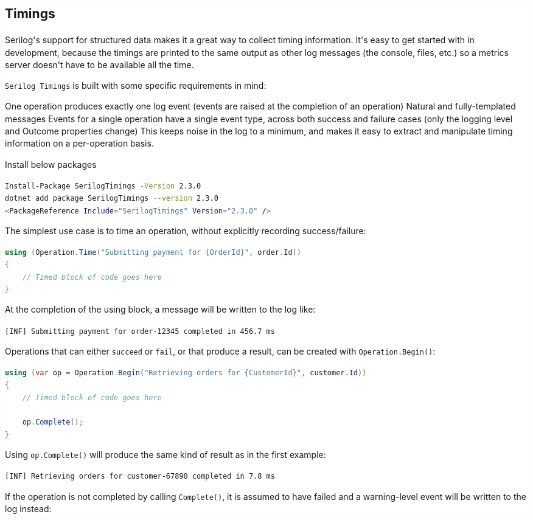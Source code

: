 ## Timings

Serilog's support for structured data makes it a great way to collect timing information. It's easy to get started with in development, because the timings are printed to the same output as other log messages (the console, files, etc.) so a metrics server doesn't have to be available all the time.

`Serilog Timings` is built with some specific requirements in mind:

One operation produces exactly one log event (events are raised at the completion of an operation)
Natural and fully-templated messages
Events for a single operation have a single event type, across both success and failure cases (only the logging level and Outcome properties change)
This keeps noise in the log to a minimum, and makes it easy to extract and manipulate timing information on a per-operation basis.

Install below packages

```bash
Install-Package SerilogTimings -Version 2.3.0
dotnet add package SerilogTimings --version 2.3.0
<PackageReference Include="SerilogTimings" Version="2.3.0" />
```

The simplest use case is to time an operation, without explicitly recording success/failure:

```cs
using (Operation.Time("Submitting payment for {OrderId}", order.Id))
{
    // Timed block of code goes here
}
```

At the completion of the using block, a message will be written to the log like:

```
[INF] Submitting payment for order-12345 completed in 456.7 ms
```

Operations that can either `succeed` or `fail`, or that produce a result, can be created with `Operation.Begin()`:

```cs
using (var op = Operation.Begin("Retrieving orders for {CustomerId}", customer.Id))
{
	// Timed block of code goes here

	op.Complete();
}
```

Using `op.Complete()` will produce the same kind of result as in the first example:

```
[INF] Retrieving orders for customer-67890 completed in 7.8 ms
```

If the operation is not completed by calling `Complete()`, it is assumed to have failed and a warning-level event will be written to the log instead:
